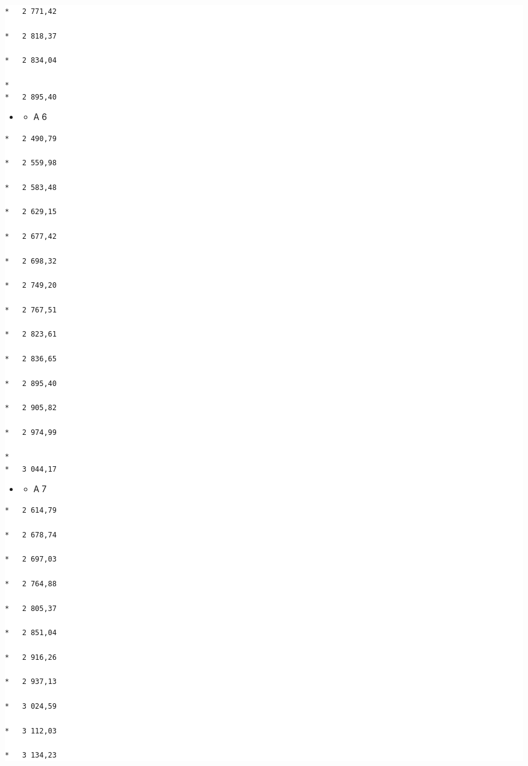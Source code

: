     *   2 771,42

    *   2 818,37

    *   2 834,04

    *
    *   2 895,40


*    *   A 6

    *   2 490,79

    *   2 559,98

    *   2 583,48

    *   2 629,15

    *   2 677,42

    *   2 698,32

    *   2 749,20

    *   2 767,51

    *   2 823,61

    *   2 836,65

    *   2 895,40

    *   2 905,82

    *   2 974,99

    *
    *   3 044,17


*    *   A 7

    *   2 614,79

    *   2 678,74

    *   2 697,03

    *   2 764,88

    *   2 805,37

    *   2 851,04

    *   2 916,26

    *   2 937,13

    *   3 024,59

    *   3 112,03

    *   3 134,23
